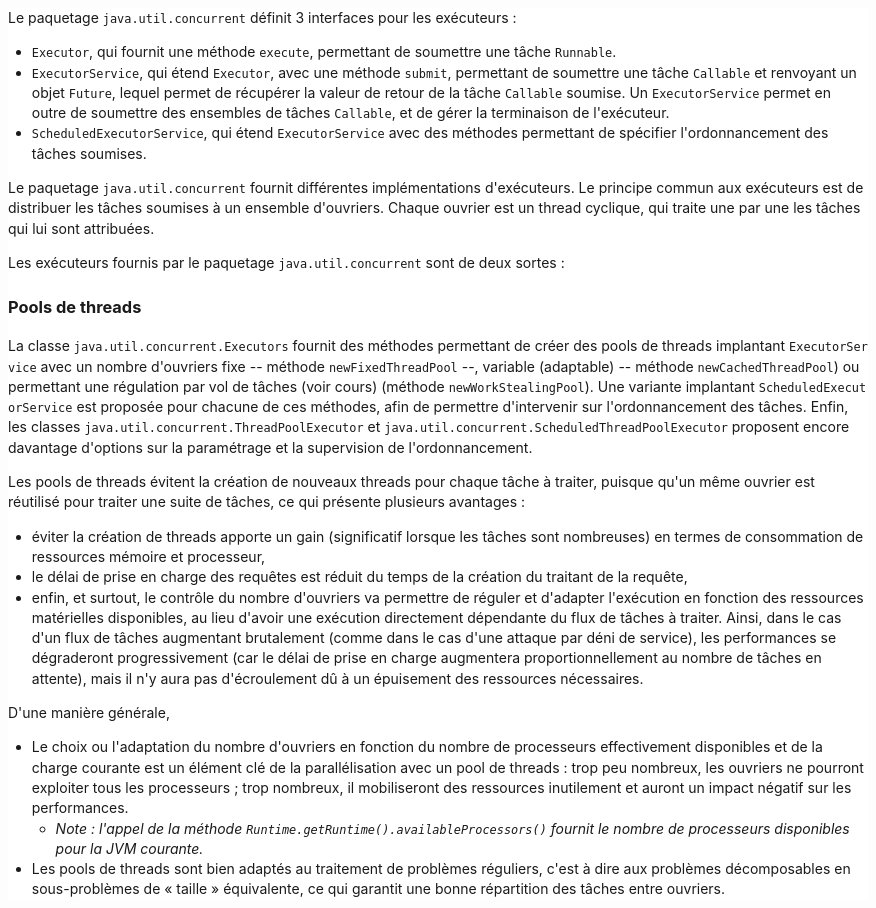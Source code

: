 Le paquetage `java.util.concurrent` définit 3 interfaces pour les exécuteurs :

- `Executor`, qui fournit une méthode `execute`, permettant de soumettre une tâche `Runnable`.
- `ExecutorService`, qui étend `Executor`, avec une méthode `submit`, permettant de
 soumettre une tâche `Callable` et renvoyant un objet `Future`, lequel permet de récupérer
 la valeur de retour de la tâche `Callable` soumise. Un `ExecutorService` permet en outre 
 de soumettre des ensembles de tâches `Callable`, et de gérer la terminaison de l'exécuteur.
- `ScheduledExecutorService`, qui étend `ExecutorService` avec des méthodes permettant de 
spécifier l'ordonnancement des tâches soumises.

Le paquetage `java.util.concurrent` fournit différentes implémentations d'exécuteurs. Le
principe commun aux exécuteurs est de distribuer les tâches soumises à un ensemble
d'ouvriers. Chaque ouvrier est un thread cyclique, qui traite une par une les tâches qui
lui sont attribuées.

Les exécuteurs fournis par le paquetage `java.util.concurrent` sont de deux sortes :
### Pools de threads
La classe `java.util.concurrent.Executors` fournit des méthodes permettant de créer des
pools de threads implantant `ExecutorService` avec un nombre d'ouvriers fixe 
-- méthode `newFixedThreadPool` --, variable (adaptable) -- méthode `newCachedThreadPool`) ou 
permettant une régulation par vol de tâches (voir cours) (méthode `newWorkStealingPool`). 
Une variante implantant `ScheduledExecutorService` est proposée pour chacune de ces
 méthodes, afin de permettre d'intervenir sur l'ordonnancement des tâches. Enfin, les classes
`java.util.concurrent.ThreadPoolExecutor` et `java.util.concurrent.ScheduledThreadPoolExecutor`
 proposent encore davantage d'options sur la paramétrage et la supervision de l'ordonnancement.
 
Les pools de threads évitent la création de nouveaux threads pour chaque tâche à traiter,
puisque qu'un même ouvrier est réutilisé pour traiter une suite de tâches, ce qui présente
plusieurs avantages :

- éviter la création de threads apporte un gain (significatif lorsque les tâches sont nombreuses)
 en termes de  consommation de ressources mémoire et processeur,
- le délai de prise en charge des requêtes est réduit du temps de la création du traitant
de la requête,
- enfin, et surtout, le contrôle du nombre d'ouvriers va permettre de réguler et d'adapter
l'exécution en fonction des ressources matérielles disponibles, au lieu d'avoir une exécution
directement dépendante du flux de tâches à traiter. Ainsi, dans le cas d'un flux de tâches
augmentant brutalement (comme dans le cas d'une attaque par déni de service), les performances
se dégraderont progressivement (car le délai de prise en charge augmentera proportionnellement
au nombre de tâches en attente), mais il n'y aura pas d'écroulement dû à un épuisement des
ressources nécessaires.

D'une manière générale, 

- Le choix ou l'adaptation du nombre d'ouvriers en fonction du nombre de processeurs
effectivement disponibles et de la charge courante est un élément clé de la
 parallélisation avec un pool de threads : trop peu nombreux, les ouvriers ne pourront
 exploiter tous les processeurs ; trop nombreux, il mobiliseront des ressources inutilement
 et auront un impact négatif sur les performances.
 	- *Note : l'appel de la méthode `Runtime.getRuntime().availableProcessors()` fournit le
 	nombre de processeurs disponibles pour la JVM courante.*
- Les pools de threads sont bien adaptés au traitement de problèmes
 réguliers, c'est à dire aux problèmes décomposables en sous-problèmes de « taille »
équivalente, ce qui garantit une bonne répartition des tâches entre ouvriers.
